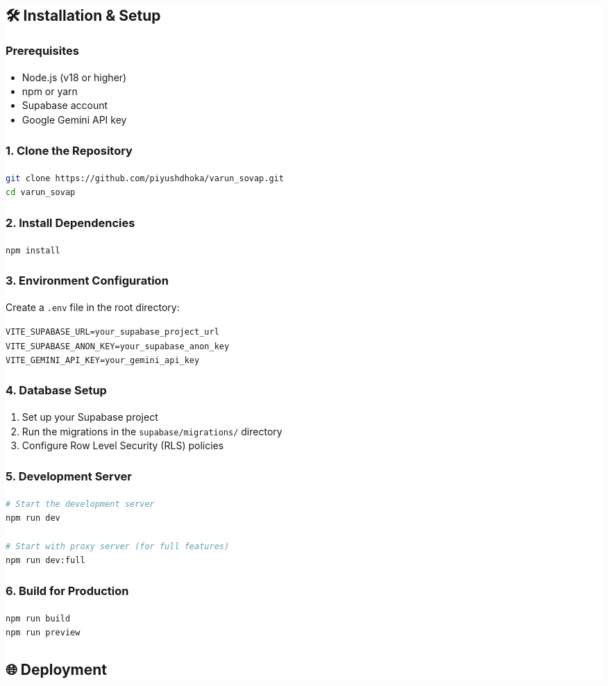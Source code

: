 ## 🛠️ Installation & Setup

### Prerequisites
- Node.js (v18 or higher)
- npm or yarn
- Supabase account
- Google Gemini API key

### 1. Clone the Repository
```bash
git clone https://github.com/piyushdhoka/varun_sovap.git
cd varun_sovap
```

### 2. Install Dependencies
```bash
npm install
```

### 3. Environment Configuration
Create a `.env` file in the root directory:

```env
VITE_SUPABASE_URL=your_supabase_project_url
VITE_SUPABASE_ANON_KEY=your_supabase_anon_key
VITE_GEMINI_API_KEY=your_gemini_api_key
```

### 4. Database Setup
1. Set up your Supabase project
2. Run the migrations in the `supabase/migrations/` directory
3. Configure Row Level Security (RLS) policies

### 5. Development Server
```bash
# Start the development server
npm run dev

# Start with proxy server (for full features)
npm run dev:full
```

### 6. Build for Production
```bash
npm run build
npm run preview
```

## 🌐 Deployment
